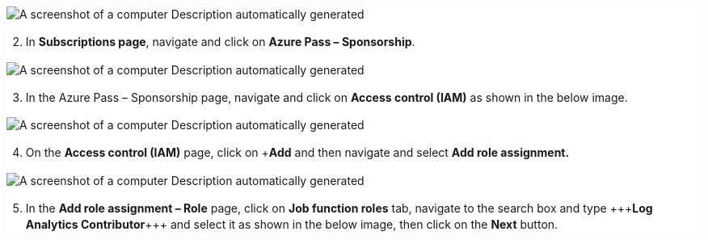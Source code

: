 ![A screenshot of a computer Description automatically
generated](./media/image22.png)

2.  In **Subscriptions page**, navigate and click on **Azure Pass –
    Sponsorship**.

![A screenshot of a computer Description automatically
generated](./media/image23.png)

3.  In the Azure Pass – Sponsorship page, navigate and click on **Access
    control (IAM)** as shown in the below image.

![A screenshot of a computer Description automatically
generated](./media/image24.png)

4.  On the **Access control (IAM)** page, click on +**Add** and then
    navigate and select **Add role assignment.**

![A screenshot of a computer Description automatically
generated](./media/image25.png)

5.  In the **Add role assignment – Role** page, click on **Job function
    roles** tab, navigate to the search box and type +++**Log Analytics
    Contributor**+++ and select it as shown in the below image, then
    click on the **Next** button.
